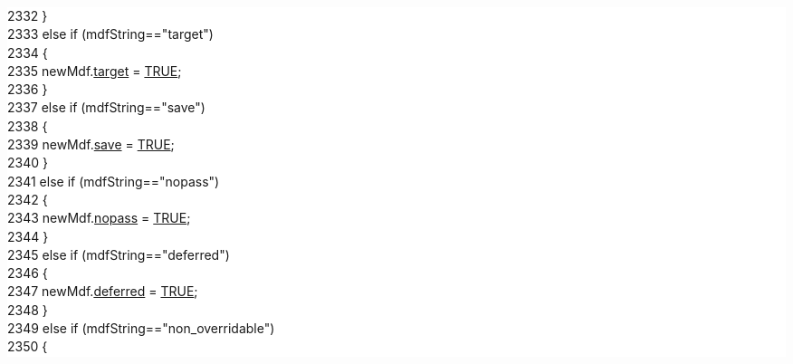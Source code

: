 <div class="doxyCodeLine"><span class="doxyLineNumber">2332</span><span class="doxyLineContent"><span class="doxyHighlight">  }</span></span></div>
<div class="doxyCodeLine"><span class="doxyLineNumber">2333</span><span class="doxyLineContent"><span class="doxyHighlight">  </span><span class="doxyHighlightKeywordFlow">else</span><span class="doxyHighlight"> </span><span class="doxyHighlightKeywordFlow">if</span><span class="doxyHighlight"> (mdfString==</span><span class="doxyHighlightStringLiteral">"target"</span><span class="doxyHighlight">)</span></span></div>
<div class="doxyCodeLine"><span class="doxyLineNumber">2334</span><span class="doxyLineContent"><span class="doxyHighlight">  {</span></span></div>
<div class="doxyCodeLine"><span class="doxyLineNumber">2335</span><span class="doxyLineContent"><span class="doxyHighlight">    newMdf.<a href="#a10971e3ef27a2e20c71a769c6d237807">target</a> = <a href="/web-doxygen/docs/api/files/src/qcstring-h/#aa8cecfc5c5c054d2875c03e77b7be15d">TRUE</a>;</span></span></div>
<div class="doxyCodeLine"><span class="doxyLineNumber">2336</span><span class="doxyLineContent"><span class="doxyHighlight">  }</span></span></div>
<div class="doxyCodeLine"><span class="doxyLineNumber">2337</span><span class="doxyLineContent"><span class="doxyHighlight">  </span><span class="doxyHighlightKeywordFlow">else</span><span class="doxyHighlight"> </span><span class="doxyHighlightKeywordFlow">if</span><span class="doxyHighlight"> (mdfString==</span><span class="doxyHighlightStringLiteral">"save"</span><span class="doxyHighlight">)</span></span></div>
<div class="doxyCodeLine"><span class="doxyLineNumber">2338</span><span class="doxyLineContent"><span class="doxyHighlight">  {</span></span></div>
<div class="doxyCodeLine"><span class="doxyLineNumber">2339</span><span class="doxyLineContent"><span class="doxyHighlight">    newMdf.<a href="#a25d1321a621eb7496f4e2e3ac99b0842">save</a> = <a href="/web-doxygen/docs/api/files/src/qcstring-h/#aa8cecfc5c5c054d2875c03e77b7be15d">TRUE</a>;</span></span></div>
<div class="doxyCodeLine"><span class="doxyLineNumber">2340</span><span class="doxyLineContent"><span class="doxyHighlight">  }</span></span></div>
<div class="doxyCodeLine"><span class="doxyLineNumber">2341</span><span class="doxyLineContent"><span class="doxyHighlight">  </span><span class="doxyHighlightKeywordFlow">else</span><span class="doxyHighlight"> </span><span class="doxyHighlightKeywordFlow">if</span><span class="doxyHighlight"> (mdfString==</span><span class="doxyHighlightStringLiteral">"nopass"</span><span class="doxyHighlight">)</span></span></div>
<div class="doxyCodeLine"><span class="doxyLineNumber">2342</span><span class="doxyLineContent"><span class="doxyHighlight">  {</span></span></div>
<div class="doxyCodeLine"><span class="doxyLineNumber">2343</span><span class="doxyLineContent"><span class="doxyHighlight">    newMdf.<a href="#adcd51442f97dbef24a66a86ecd231fda">nopass</a> = <a href="/web-doxygen/docs/api/files/src/qcstring-h/#aa8cecfc5c5c054d2875c03e77b7be15d">TRUE</a>;</span></span></div>
<div class="doxyCodeLine"><span class="doxyLineNumber">2344</span><span class="doxyLineContent"><span class="doxyHighlight">  }</span></span></div>
<div class="doxyCodeLine"><span class="doxyLineNumber">2345</span><span class="doxyLineContent"><span class="doxyHighlight">  </span><span class="doxyHighlightKeywordFlow">else</span><span class="doxyHighlight"> </span><span class="doxyHighlightKeywordFlow">if</span><span class="doxyHighlight"> (mdfString==</span><span class="doxyHighlightStringLiteral">"deferred"</span><span class="doxyHighlight">)</span></span></div>
<div class="doxyCodeLine"><span class="doxyLineNumber">2346</span><span class="doxyLineContent"><span class="doxyHighlight">  {</span></span></div>
<div class="doxyCodeLine"><span class="doxyLineNumber">2347</span><span class="doxyLineContent"><span class="doxyHighlight">    newMdf.<a href="#a2aad749396a02ead46410d78da584e9a">deferred</a> = <a href="/web-doxygen/docs/api/files/src/qcstring-h/#aa8cecfc5c5c054d2875c03e77b7be15d">TRUE</a>;</span></span></div>
<div class="doxyCodeLine"><span class="doxyLineNumber">2348</span><span class="doxyLineContent"><span class="doxyHighlight">  }</span></span></div>
<div class="doxyCodeLine"><span class="doxyLineNumber">2349</span><span class="doxyLineContent"><span class="doxyHighlight">  </span><span class="doxyHighlightKeywordFlow">else</span><span class="doxyHighlight"> </span><span class="doxyHighlightKeywordFlow">if</span><span class="doxyHighlight"> (mdfString==</span><span class="doxyHighlightStringLiteral">"non_overridable"</span><span class="doxyHighlight">)</span></span></div>
<div class="doxyCodeLine"><span class="doxyLineNumber">2350</span><span class="doxyLineContent"><span class="doxyHighlight">  {</span></span></div>